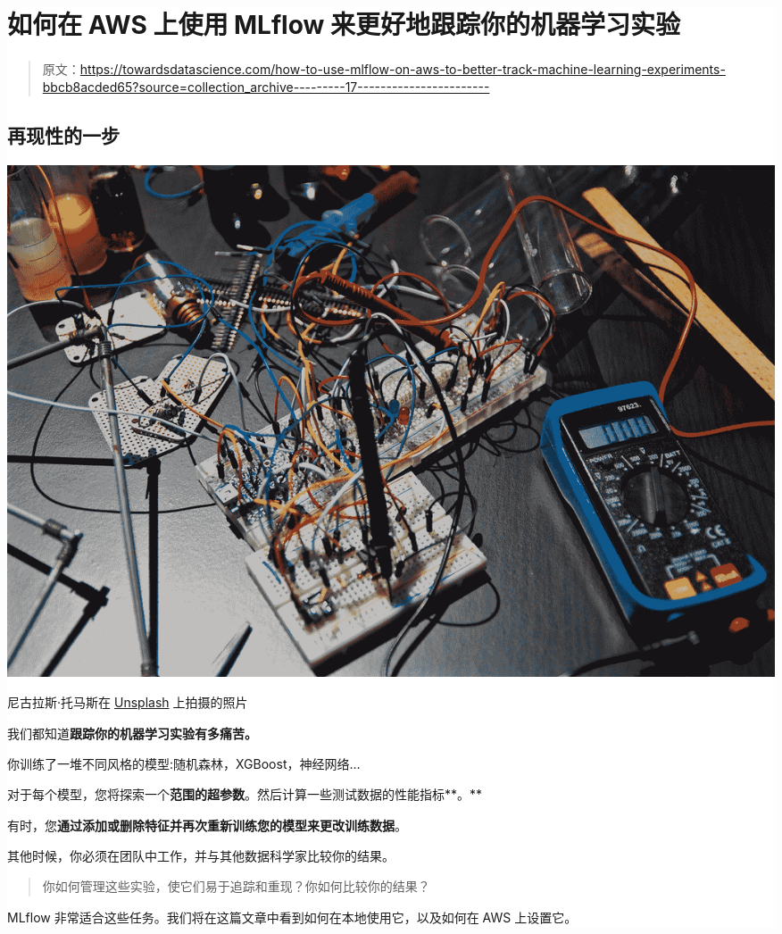 # 如何在 AWS 上使用 MLflow 来更好地跟踪你的机器学习实验

> 原文：<https://towardsdatascience.com/how-to-use-mlflow-on-aws-to-better-track-machine-learning-experiments-bbcb8acded65?source=collection_archive---------17----------------------->

## 再现性的一步

![](img/6b71c6f9bcc3e28ac8b773c4d4058453.png)

尼古拉斯·托马斯在 [Unsplash](https://unsplash.com?utm_source=medium&utm_medium=referral) 上拍摄的照片

我们都知道**跟踪你的机器学习实验有多痛苦。**

你训练了一堆不同风格的模型:随机森林，XGBoost，神经网络…

对于每个模型，您将探索一个**范围的超参数**。然后计算一些测试数据的性能指标**。**

有时，您**通过添加或删除特征并再次重新训练您的模型来更改训练数据**。

其他时候，你必须在团队中工作，并与其他数据科学家比较你的结果。

> 你如何管理这些实验，使它们易于追踪和重现？你如何比较你的结果？

MLflow 非常适合这些任务。我们将在这篇文章中看到如何在本地使用它，以及如何在 AWS 上设置它。
